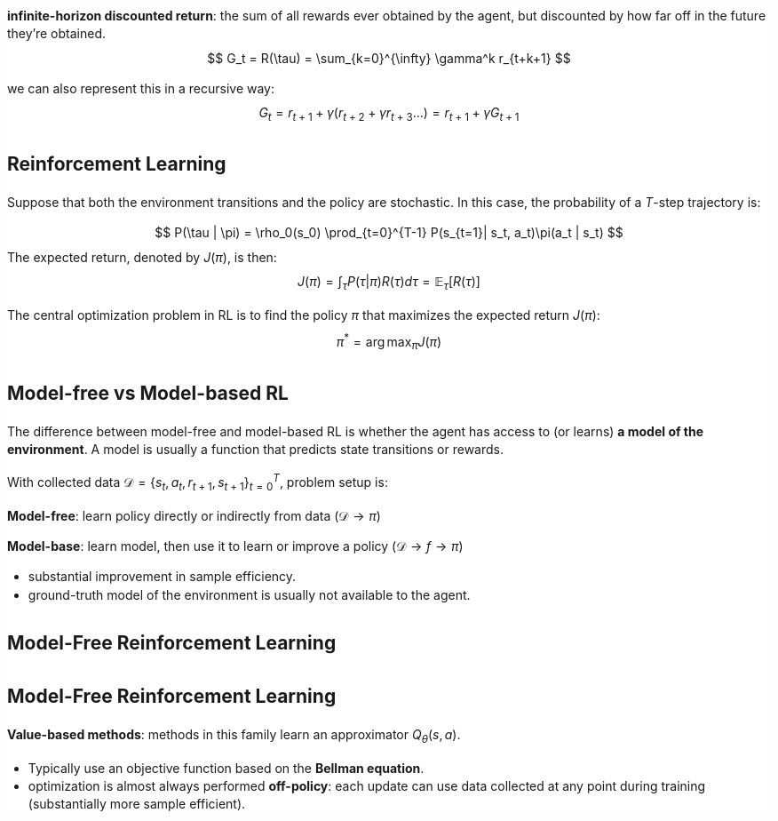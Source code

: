 **infinite-horizon discounted return**: the sum of all rewards ever obtained by the agent, but discounted by how far off in the future they’re obtained.
$$
G_t = R(\tau) = \sum_{k=0}^{\infty} \gamma^k r_{t+k+1}
$$

we can also represent this in a recursive way:
$$
G_t = r_{t+1}+ \gamma(r_{t+2}+\gamma r_{t+3} \dots) = r_{t+1}+ \gamma G_{t+1}
$$

## Reinforcement Learning

Suppose that both the environment transitions and the policy are stochastic. In this case, the probability of a $T$-step trajectory is:

$$
P(\tau | \pi) = \rho_0(s_0) \prod_{t=0}^{T-1} P(s_{t=1}| s_t, a_t)\pi(a_t | s_t)
$$
The expected return, denoted by $J(\pi)$, is then:
$$
J(\pi) = \int_\tau P(\tau | \pi) R(\tau) d\tau = \mathbb{E}_{\tau}[R(\tau)]
$$

The central optimization problem in RL is to find the policy $\pi$ that maximizes the expected return $J(\pi)$:
$$
\pi^* = \arg\max_\pi J(\pi)
$$

## Model-free vs Model-based RL
The difference between model-free and model-based RL is whether the agent has access to (or learns) **a model of the environment**. A model is usually a function that predicts state transitions or rewards.

With collected data $\mathcal{D} = \{s_t, a_t, r_{t+1}, s_{t+1}\}_{t=0}^{T}$, problem setup is:

**Model-free**: learn policy directly or indirectly from data ($\mathcal{D} \rightarrow \pi$)

**Model-base**: learn model, then use it to learn or improve a policy ($\mathcal{D} \rightarrow f \rightarrow \pi$)
* substantial improvement in sample efficiency.
* ground-truth model of the environment is usually not available to the agent.

## Model-Free Reinforcement Learning






## Model-Free Reinforcement Learning

**Value-based methods**: methods in this family learn an approximator $Q_\theta(s,a)$.
* Typically use an objective function based on the **Bellman equation**.
* optimization is almost always performed **off-policy**: each update can use data collected at any point during training (substantially more sample efficient).
